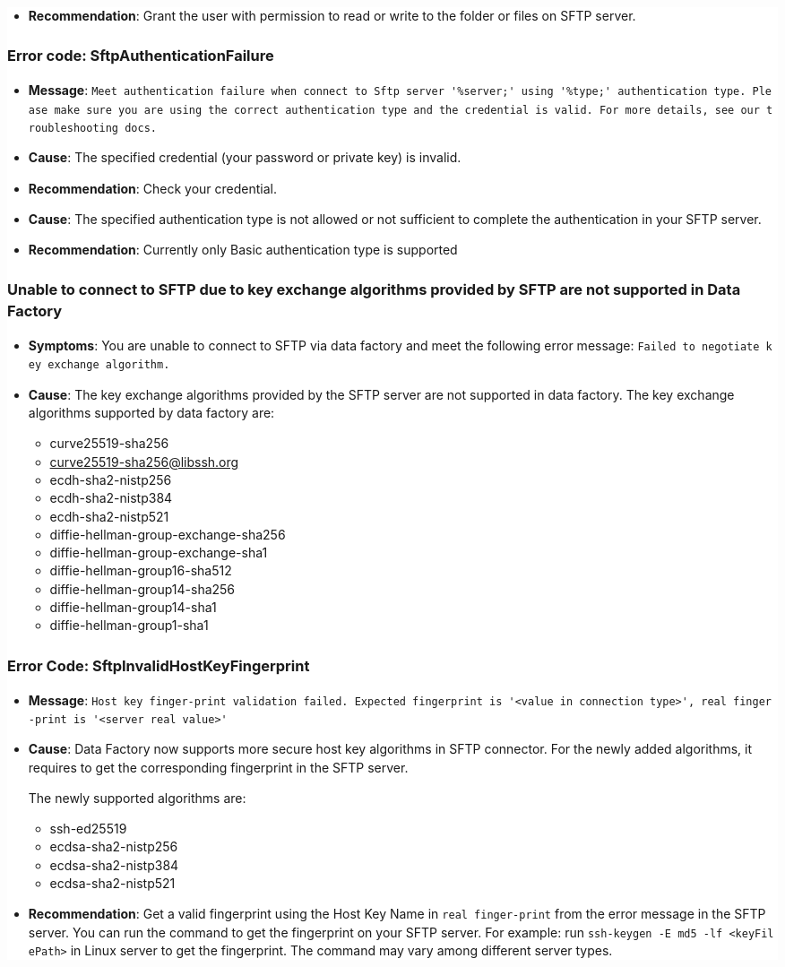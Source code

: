 - **Recommendation**:  Grant the user with permission to read or write to the folder or files on SFTP server.
 
### Error code: SftpAuthenticationFailure

- **Message**: `Meet authentication failure when connect to Sftp server '%server;' using '%type;' authentication type. Please make sure you are using the correct authentication type and the credential is valid. For more details, see our troubleshooting docs.`

- **Cause**: The specified credential (your password or private key) is invalid.

- **Recommendation**: Check your credential.

- **Cause**: The specified authentication type is not allowed or not sufficient to complete the authentication in your SFTP server.

- **Recommendation**: Currently only Basic authentication type is supported
   

### Unable to connect to SFTP due to key exchange algorithms provided by SFTP are not supported in Data Factory

- **Symptoms**: You are unable to connect to SFTP via data factory and meet the following error message: `Failed to negotiate key exchange algorithm.`

- **Cause**: The key exchange algorithms provided by the SFTP server are not supported in data factory. The key exchange algorithms supported by data factory are:
    - curve25519-sha256
    - curve25519-sha256@libssh.org
    - ecdh-sha2-nistp256
    - ecdh-sha2-nistp384
    - ecdh-sha2-nistp521
    - diffie-hellman-group-exchange-sha256
    - diffie-hellman-group-exchange-sha1
    - diffie-hellman-group16-sha512
    - diffie-hellman-group14-sha256
    - diffie-hellman-group14-sha1
    - diffie-hellman-group1-sha1

### Error Code: SftpInvalidHostKeyFingerprint

- **Message**: `Host key finger-print validation failed. Expected fingerprint is '<value in connection type>', real finger-print is '<server real value>'`

- **Cause**: Data Factory now supports more secure host key algorithms in SFTP connector. For the newly added algorithms, it requires to get the corresponding fingerprint in the SFTP server.

    The newly supported algorithms are:
    
    - ssh-ed25519
    - ecdsa-sha2-nistp256
    - ecdsa-sha2-nistp384
    - ecdsa-sha2-nistp521

- **Recommendation**: Get a valid fingerprint using the Host Key Name in `real finger-print` from the error message in the SFTP server. You can run the command to get the fingerprint on your SFTP server. For example: run `ssh-keygen -E md5 -lf <keyFilePath>` in Linux server to get the fingerprint. The command may vary among different server types.
